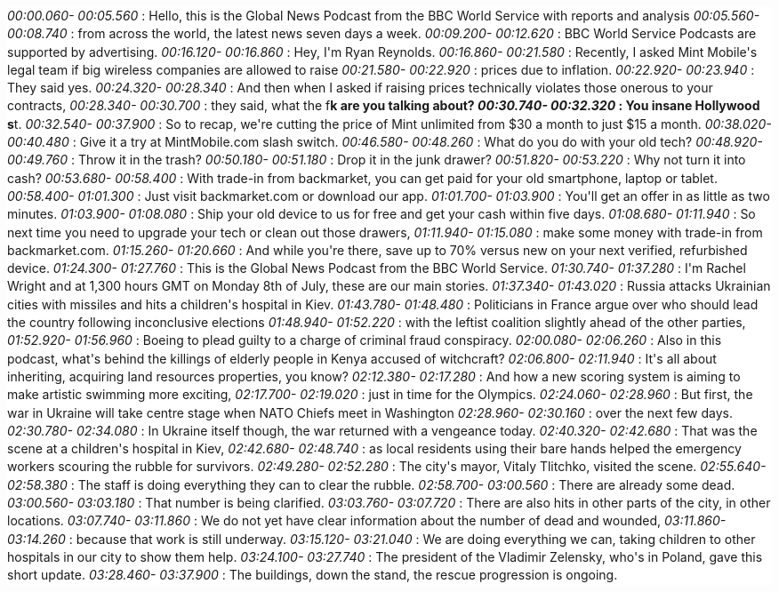 *00:00.060- 00:05.560* :  Hello, this is the Global News Podcast from the BBC World Service with reports and analysis
*00:05.560- 00:08.740* :  from across the world, the latest news seven days a week.
*00:09.200- 00:12.620* :  BBC World Service Podcasts are supported by advertising.
*00:16.120- 00:16.860* :  Hey, I'm Ryan Reynolds.
*00:16.860- 00:21.580* :  Recently, I asked Mint Mobile's legal team if big wireless companies are allowed to raise
*00:21.580- 00:22.920* :  prices due to inflation.
*00:22.920- 00:23.940* :  They said yes.
*00:24.320- 00:28.340* :  And then when I asked if raising prices technically violates those onerous to your contracts,
*00:28.340- 00:30.700* :  they said, what the f**k are you talking about?
*00:30.740- 00:32.320* :  You insane Hollywood s**t.
*00:32.540- 00:37.900* :  So to recap, we're cutting the price of Mint unlimited from $30 a month to just $15 a month.
*00:38.020- 00:40.480* :  Give it a try at MintMobile.com slash switch.
*00:46.580- 00:48.260* :  What do you do with your old tech?
*00:48.920- 00:49.760* :  Throw it in the trash?
*00:50.180- 00:51.180* :  Drop it in the junk drawer?
*00:51.820- 00:53.220* :  Why not turn it into cash?
*00:53.680- 00:58.400* :  With trade-in from backmarket, you can get paid for your old smartphone, laptop or tablet.
*00:58.400- 01:01.300* :  Just visit backmarket.com or download our app.
*01:01.700- 01:03.900* :  You'll get an offer in as little as two minutes.
*01:03.900- 01:08.080* :  Ship your old device to us for free and get your cash within five days.
*01:08.680- 01:11.940* :  So next time you need to upgrade your tech or clean out those drawers,
*01:11.940- 01:15.080* :  make some money with trade-in from backmarket.com.
*01:15.260- 01:20.660* :  And while you're there, save up to 70% versus new on your next verified, refurbished device.
*01:24.300- 01:27.760* :  This is the Global News Podcast from the BBC World Service.
*01:30.740- 01:37.280* :  I'm Rachel Wright and at 1,300 hours GMT on Monday 8th of July, these are our main stories.
*01:37.340- 01:43.020* :  Russia attacks Ukrainian cities with missiles and hits a children's hospital in Kiev.
*01:43.780- 01:48.480* :  Politicians in France argue over who should lead the country following inconclusive elections
*01:48.940- 01:52.220* :  with the leftist coalition slightly ahead of the other parties,
*01:52.920- 01:56.960* :  Boeing to plead guilty to a charge of criminal fraud conspiracy.
*02:00.080- 02:06.260* :  Also in this podcast, what's behind the killings of elderly people in Kenya accused of witchcraft?
*02:06.800- 02:11.940* :  It's all about inheriting, acquiring land resources properties, you know?
*02:12.380- 02:17.280* :  And how a new scoring system is aiming to make artistic swimming more exciting,
*02:17.700- 02:19.020* :  just in time for the Olympics.
*02:24.060- 02:28.960* :  But first, the war in Ukraine will take centre stage when NATO Chiefs meet in Washington
*02:28.960- 02:30.160* :  over the next few days.
*02:30.780- 02:34.080* :  In Ukraine itself though, the war returned with a vengeance today.
*02:40.320- 02:42.680* :  That was the scene at a children's hospital in Kiev,
*02:42.680- 02:48.740* :  as local residents using their bare hands helped the emergency workers scouring the rubble for survivors.
*02:49.280- 02:52.280* :  The city's mayor, Vitaly Tlitchko, visited the scene.
*02:55.640- 02:58.380* :  The staff is doing everything they can to clear the rubble.
*02:58.700- 03:00.560* :  There are already some dead.
*03:00.560- 03:03.180* :  That number is being clarified.
*03:03.760- 03:07.720* :  There are also hits in other parts of the city, in other locations.
*03:07.740- 03:11.860* :  We do not yet have clear information about the number of dead and wounded,
*03:11.860- 03:14.260* :  because that work is still underway.
*03:15.120- 03:21.040* :  We are doing everything we can, taking children to other hospitals in our city to show them help.
*03:24.100- 03:27.740* :  The president of the Vladimir Zelensky, who's in Poland, gave this short update.
*03:28.460- 03:37.900* :  The buildings, down the stand, the rescue progression is ongoing.